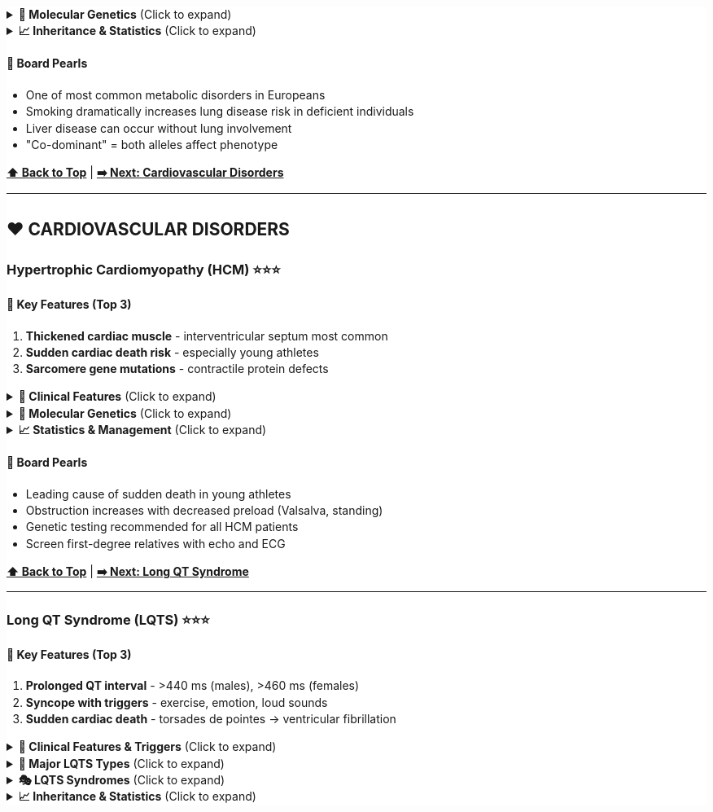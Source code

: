 <details><summary><strong>🧬 Molecular Genetics</strong> (Click to expand)</summary></details>

<details><summary><strong>📈 Inheritance & Statistics</strong> (Click to expand)</summary></details>

#### 💎 Board Pearls
- One of most common metabolic disorders in Europeans
- Smoking dramatically increases lung disease risk in deficient individuals
- Liver disease can occur without lung involvement
- "Co-dominant" = both alleles affect phenotype

**[⬆️ Back to Top](#-quick-navigation)** | **[➡️ Next: Cardiovascular Disorders](#️-cardiovascular-disorders)**

---

## ❤️ CARDIOVASCULAR DISORDERS

### Hypertrophic Cardiomyopathy (HCM) ⭐⭐⭐

#### 🔑 Key Features (Top 3)
1. **Thickened cardiac muscle** - interventricular septum most common
2. **Sudden cardiac death risk** - especially young athletes
3. **Sarcomere gene mutations** - contractile protein defects

<details><summary><strong>🏥 Clinical Features</strong> (Click to expand)</summary></details>

<details><summary><strong>🧬 Molecular Genetics</strong> (Click to expand)</summary></details>

<details><summary><strong>📈 Statistics & Management</strong> (Click to expand)</summary></details>

#### 💎 Board Pearls
- Leading cause of sudden death in young athletes
- Obstruction increases with decreased preload (Valsalva, standing)
- Genetic testing recommended for all HCM patients
- Screen first-degree relatives with echo and ECG

**[⬆️ Back to Top](#-quick-navigation)** | **[➡️ Next: Long QT Syndrome](#long-qt-syndrome-lqts-)**

---

### Long QT Syndrome (LQTS) ⭐⭐⭐

#### 🔑 Key Features (Top 3)
1. **Prolonged QT interval** - >440 ms (males), >460 ms (females)
2. **Syncope with triggers** - exercise, emotion, loud sounds
3. **Sudden cardiac death** - torsades de pointes → ventricular fibrillation

<details><summary><strong>🏥 Clinical Features & Triggers</strong> (Click to expand)</summary></details>

<details><summary><strong>🧬 Major LQTS Types</strong> (Click to expand)</summary></details>

<details><summary><strong>🎭 LQTS Syndromes</strong> (Click to expand)</summary></details>

<details><summary><strong>📈 Inheritance & Statistics</strong> (Click to expand)</summary></details>
